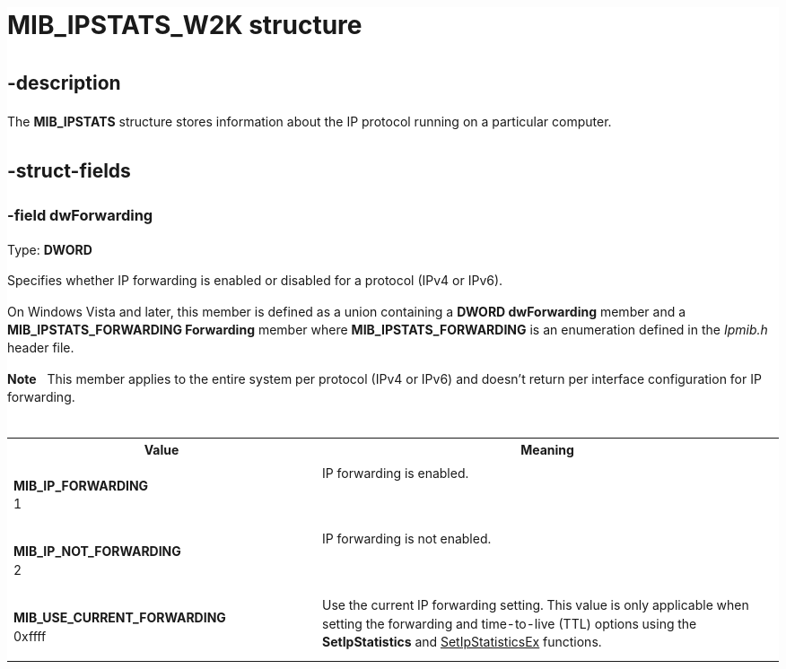 
# MIB_IPSTATS_W2K structure


## -description

The 
<b>MIB_IPSTATS</b> structure stores information about the IP protocol running on a particular computer.

## -struct-fields

### -field dwForwarding

Type: <b>DWORD</b>

Specifies whether IP forwarding is enabled or disabled for a protocol (IPv4 or IPv6).

On Windows Vista and later, this member is defined as a union containing a <b>DWORD dwForwarding</b> member and a <b>MIB_IPSTATS_FORWARDING Forwarding</b> member where <b>MIB_IPSTATS_FORWARDING</b> is an enumeration defined in the <i>Ipmib.h</i> header file.

<div class="alert"><b>Note</b>   This member applies to the entire system per protocol (IPv4 or IPv6) and doesn’t return per interface configuration for IP forwarding.</div>
<div> </div>
<table>
<tr>
<th>Value</th>
<th>Meaning</th>
</tr>
<tr>
<td width="40%"><a id="MIB_IP_FORWARDING"></a><a id="mib_ip_forwarding"></a><dl>
<dt><b>MIB_IP_FORWARDING</b></dt>
<dt>1</dt>
</dl>
</td>
<td width="60%">
IP forwarding is enabled.

</td>
</tr>
<tr>
<td width="40%"><a id="MIB_IP_NOT_FORWARDING"></a><a id="mib_ip_not_forwarding"></a><dl>
<dt><b>MIB_IP_NOT_FORWARDING</b></dt>
<dt>2</dt>
</dl>
</td>
<td width="60%">
IP forwarding is not enabled.

</td>
</tr>
<tr>
<td width="40%"><a id="MIB_USE_CURRENT_FORWARDING"></a><a id="mib_use_current_forwarding"></a><dl>
<dt><b>MIB_USE_CURRENT_FORWARDING</b></dt>
<dt>0xffff</dt>
</dl>
</td>
<td width="60%">
Use the current IP forwarding setting. This value is only applicable when setting the forwarding and time-to-live (TTL) options using the <b>SetIpStatistics</b> and <a href="/windows/desktop/api/iphlpapi/nf-iphlpapi-setipstatisticsex">SetIpStatisticsEx</a> functions.

